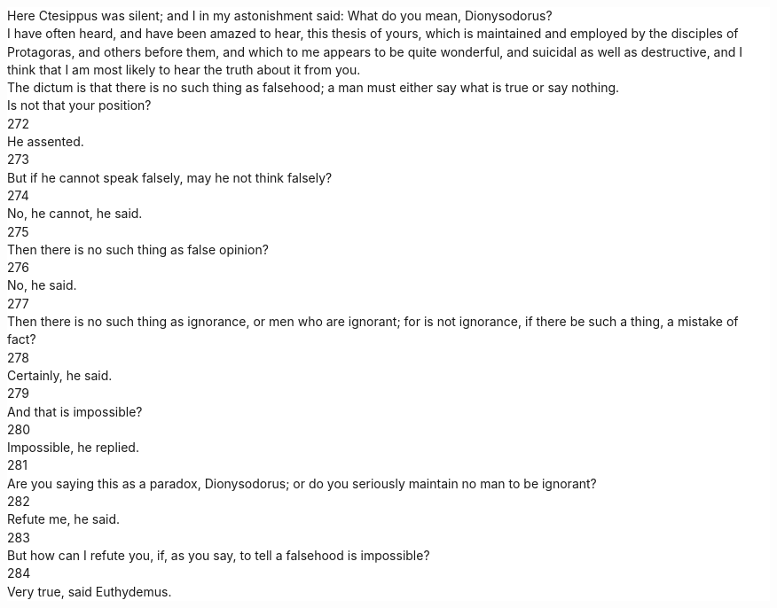 <div class="sentence"> Here Ctesippus was silent; and I in my astonishment said: What do you mean, Dionysodorus?</div><div class="sentence"> I have often heard, and have been amazed to hear, this thesis of yours, which is maintained and employed by the disciples of Protagoras, and others before them, and which to me appears to be quite wonderful, and suicidal as well as destructive, and I think that I am most likely to hear the truth about it from you.</div><div class="sentence"> The dictum is that there is no such thing as falsehood; a man must either say what is true or say nothing.</div><div class="sentence"> Is not that your position?</div>
</div>
<div class="text">
<span class="ref"> 272 </span>
<div class="sentence"> He assented.</div>
</div>
<div class="text">
<span class="ref"> 273 </span>
<div class="sentence"> But if he cannot speak falsely, may he not think falsely?</div>
</div>
<div class="text">
<span class="ref"> 274 </span>
<div class="sentence"> No, he cannot, he said.</div>
</div>
<div class="text">
<span class="ref"> 275 </span>
<div class="sentence"> Then there is no such thing as false opinion?</div>
</div>
<div class="text">
<span class="ref"> 276 </span>
<div class="sentence"> No, he said.</div>
</div>
<div class="text">
<span class="ref"> 277 </span>
<div class="sentence"> Then there is no such thing as ignorance, or men who are ignorant; for is not ignorance, if there be such a thing, a mistake of fact?</div>
</div>
<div class="text">
<span class="ref"> 278 </span>
<div class="sentence"> Certainly, he said.</div>
</div>
<div class="text">
<span class="ref"> 279 </span>
<div class="sentence"> And that is impossible?</div>
</div>
<div class="text">
<span class="ref"> 280 </span>
<div class="sentence"> Impossible, he replied.</div>
</div>
<div class="text">
<span class="ref"> 281 </span>
<div class="sentence"> Are you saying this as a paradox, Dionysodorus; or do you seriously maintain no man to be ignorant?</div>
</div>
<div class="text">
<span class="ref"> 282 </span>
<div class="sentence"> Refute me, he said.</div>
</div>
<div class="text">
<span class="ref"> 283 </span>
<div class="sentence"> But how can I refute you, if, as you say, to tell a falsehood is impossible?</div>
</div>
<div class="text">
<span class="ref"> 284 </span>
<div class="sentence"> Very true, said Euthydemus.</div>
</div>
<div class="text">
